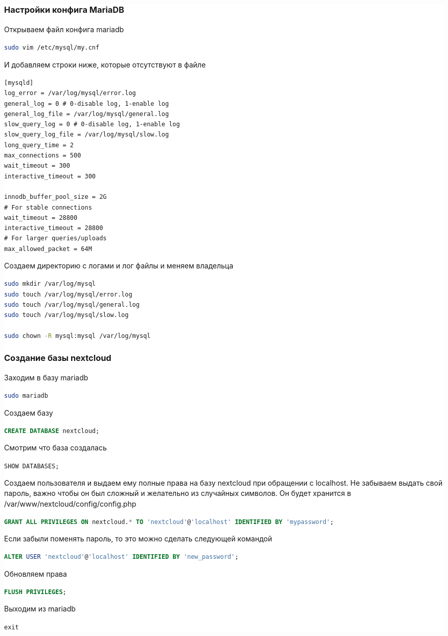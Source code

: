 ### Настройки конфига MariaDB
Открываем файл конфига mariadb
```bash
sudo vim /etc/mysql/my.cnf
```
И добавляем строки ниже, которые отсутствуют в файле
```
[mysqld]
log_error = /var/log/mysql/error.log
general_log = 0 # 0-disable log, 1-enable log
general_log_file = /var/log/mysql/general.log
slow_query_log = 0 # 0-disable log, 1-enable log
slow_query_log_file = /var/log/mysql/slow.log
long_query_time = 2
max_connections = 500
wait_timeout = 300
interactive_timeout = 300

innodb_buffer_pool_size = 2G
# For stable connections
wait_timeout = 28800
interactive_timeout = 28800
# For larger queries/uploads
max_allowed_packet = 64M
```
Создаем директорию с логами и лог файлы и меняем владельца
```bash
sudo mkdir /var/log/mysql
sudo touch /var/log/mysql/error.log
sudo touch /var/log/mysql/general.log
sudo touch /var/log/mysql/slow.log

sudo chown -R mysql:mysql /var/log/mysql
```

### Создание базы nextcloud
Заходим в базу mariadb
```bash
sudo mariadb
```
Создаем базу
```sql
CREATE DATABASE nextcloud;
```
Смотрим что база создалась
```sql
SHOW DATABASES;
```
Создаем пользователя и выдаем ему полные права на базу nextcloud при обращении с localhost. Не забываем выдать свой пароль, важно чтобы он был сложный и желательно из случайных символов. Он будет хранится в /var/www/nextcloud/config/config.php
```sql
GRANT ALL PRIVILEGES ON nextcloud.* TO 'nextcloud'@'localhost' IDENTIFIED BY 'mypassword';
```
Если забыли поменять пароль, то это можно сделать следующей командой
```sql
ALTER USER 'nextcloud'@'localhost' IDENTIFIED BY 'new_password';
```
Обновляем права
```sql
FLUSH PRIVILEGES;
```
Выходим из mariadb
```sql
exit
```
